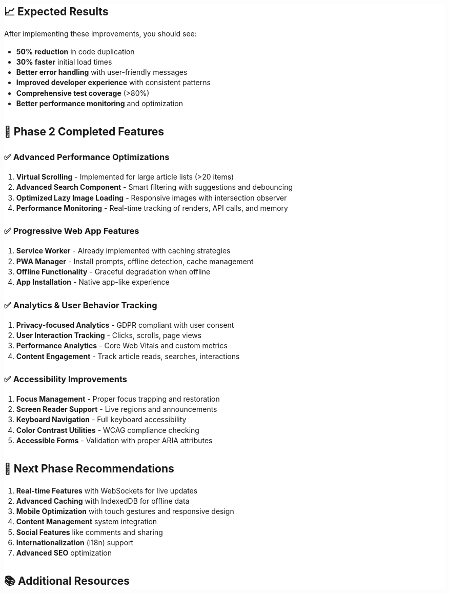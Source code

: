 ## 📈 Expected Results

After implementing these improvements, you should see:

- **50% reduction** in code duplication
- **30% faster** initial load times
- **Better error handling** with user-friendly messages
- **Improved developer experience** with consistent patterns
- **Comprehensive test coverage** (>80%)
- **Better performance monitoring** and optimization

## 🎯 Phase 2 Completed Features

### ✅ Advanced Performance Optimizations
1. **Virtual Scrolling** - Implemented for large article lists (>20 items)
2. **Advanced Search Component** - Smart filtering with suggestions and debouncing
3. **Optimized Lazy Image Loading** - Responsive images with intersection observer
4. **Performance Monitoring** - Real-time tracking of renders, API calls, and memory

### ✅ Progressive Web App Features
1. **Service Worker** - Already implemented with caching strategies
2. **PWA Manager** - Install prompts, offline detection, cache management
3. **Offline Functionality** - Graceful degradation when offline
4. **App Installation** - Native app-like experience

### ✅ Analytics & User Behavior Tracking
1. **Privacy-focused Analytics** - GDPR compliant with user consent
2. **User Interaction Tracking** - Clicks, scrolls, page views
3. **Performance Analytics** - Core Web Vitals and custom metrics
4. **Content Engagement** - Track article reads, searches, interactions

### ✅ Accessibility Improvements
1. **Focus Management** - Proper focus trapping and restoration
2. **Screen Reader Support** - Live regions and announcements
3. **Keyboard Navigation** - Full keyboard accessibility
4. **Color Contrast Utilities** - WCAG compliance checking
5. **Accessible Forms** - Validation with proper ARIA attributes

## 🎯 Next Phase Recommendations

1. **Real-time Features** with WebSockets for live updates
2. **Advanced Caching** with IndexedDB for offline data
3. **Mobile Optimization** with touch gestures and responsive design
4. **Content Management** system integration
5. **Social Features** like comments and sharing
6. **Internationalization** (i18n) support
7. **Advanced SEO** optimization

## 📚 Additional Resources
